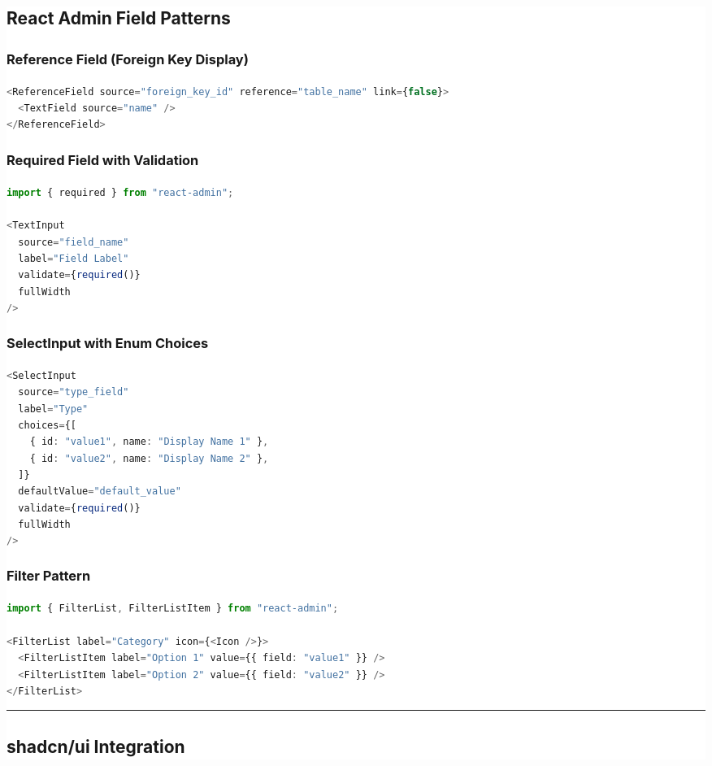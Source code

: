 
## React Admin Field Patterns

### Reference Field (Foreign Key Display)

```typescript
<ReferenceField source="foreign_key_id" reference="table_name" link={false}>
  <TextField source="name" />
</ReferenceField>
```

### Required Field with Validation

```typescript
import { required } from "react-admin";

<TextInput
  source="field_name"
  label="Field Label"
  validate={required()}
  fullWidth
/>
```

### SelectInput with Enum Choices

```typescript
<SelectInput
  source="type_field"
  label="Type"
  choices={[
    { id: "value1", name: "Display Name 1" },
    { id: "value2", name: "Display Name 2" },
  ]}
  defaultValue="default_value"
  validate={required()}
  fullWidth
/>
```

### Filter Pattern

```typescript
import { FilterList, FilterListItem } from "react-admin";

<FilterList label="Category" icon={<Icon />}>
  <FilterListItem label="Option 1" value={{ field: "value1" }} />
  <FilterListItem label="Option 2" value={{ field: "value2" }} />
</FilterList>
```

---

## shadcn/ui Integration
